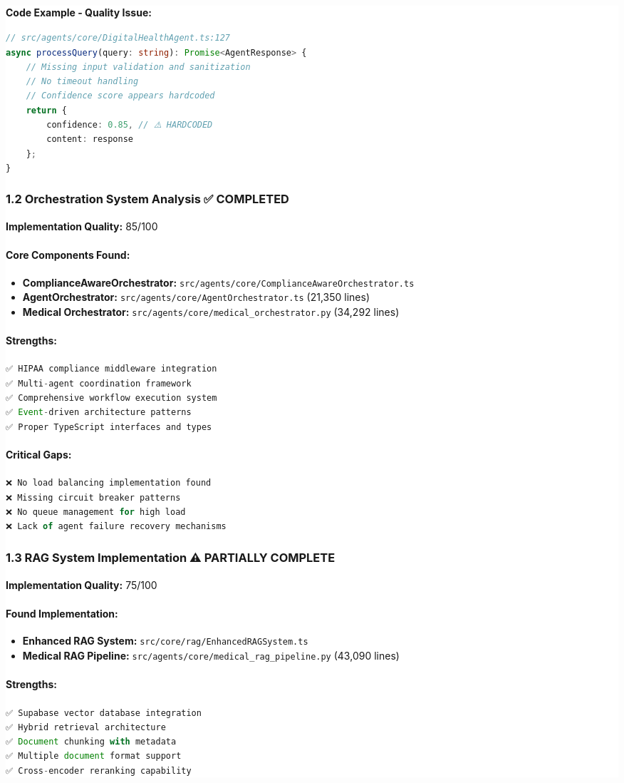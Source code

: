 **Code Example - Quality Issue:**
```typescript
// src/agents/core/DigitalHealthAgent.ts:127
async processQuery(query: string): Promise<AgentResponse> {
    // Missing input validation and sanitization
    // No timeout handling
    // Confidence score appears hardcoded
    return {
        confidence: 0.85, // ⚠️ HARDCODED
        content: response
    };
}
```

### 1.2 Orchestration System Analysis ✅ COMPLETED

**Implementation Quality:** 85/100

#### Core Components Found:
- **ComplianceAwareOrchestrator:** `src/agents/core/ComplianceAwareOrchestrator.ts`
- **AgentOrchestrator:** `src/agents/core/AgentOrchestrator.ts` (21,350 lines)
- **Medical Orchestrator:** `src/agents/core/medical_orchestrator.py` (34,292 lines)

#### Strengths:
```typescript
✅ HIPAA compliance middleware integration
✅ Multi-agent coordination framework
✅ Comprehensive workflow execution system
✅ Event-driven architecture patterns
✅ Proper TypeScript interfaces and types
```

#### Critical Gaps:
```typescript
❌ No load balancing implementation found
❌ Missing circuit breaker patterns
❌ No queue management for high load
❌ Lack of agent failure recovery mechanisms
```

### 1.3 RAG System Implementation ⚠️ PARTIALLY COMPLETE

**Implementation Quality:** 75/100

#### Found Implementation:
- **Enhanced RAG System:** `src/core/rag/EnhancedRAGSystem.ts`
- **Medical RAG Pipeline:** `src/agents/core/medical_rag_pipeline.py` (43,090 lines)

#### Strengths:
```typescript
✅ Supabase vector database integration
✅ Hybrid retrieval architecture
✅ Document chunking with metadata
✅ Multiple document format support
✅ Cross-encoder reranking capability
```
